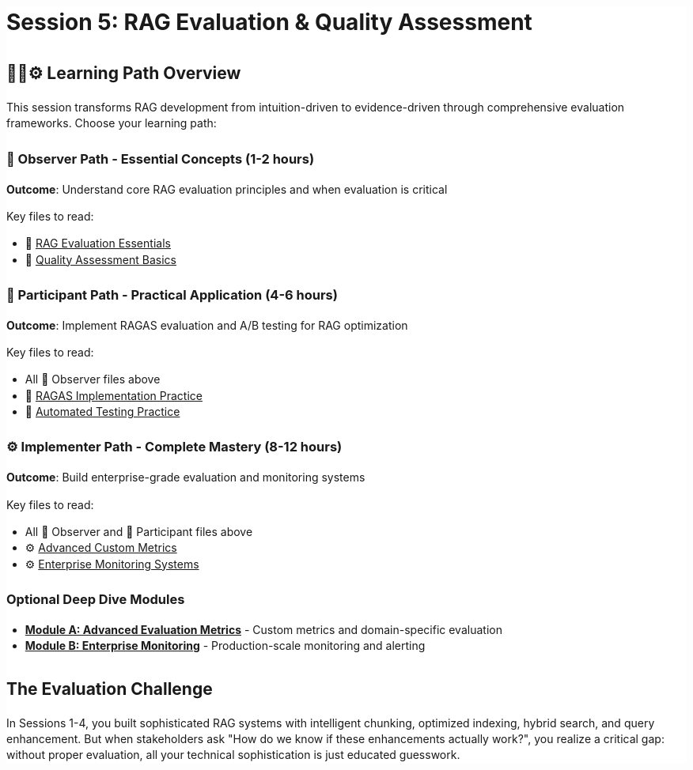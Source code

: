 # Session 5: RAG Evaluation & Quality Assessment

## 🎯📝⚙️ Learning Path Overview

This session transforms RAG development from intuition-driven to evidence-driven through comprehensive evaluation frameworks. Choose your learning path:  

### 🎯 Observer Path - Essential Concepts (1-2 hours)  
**Outcome**: Understand core RAG evaluation principles and when evaluation is critical  

Key files to read:  
- 🎯 [RAG Evaluation Essentials](Session5_RAG_Evaluation_Essentials.md)  
- 🎯 [Quality Assessment Basics](Session5_Quality_Assessment_Basics.md)  

### 📝 Participant Path - Practical Application (4-6 hours)  
**Outcome**: Implement RAGAS evaluation and A/B testing for RAG optimization  

Key files to read:  
- All 🎯 Observer files above  
- 📝 [RAGAS Implementation Practice](Session5_RAGAS_Implementation_Practice.md)  
- 📝 [Automated Testing Practice](Session5_Automated_Testing_Practice.md)  

### ⚙️ Implementer Path - Complete Mastery (8-12 hours)  
**Outcome**: Build enterprise-grade evaluation and monitoring systems  

Key files to read:  
- All 🎯 Observer and 📝 Participant files above  
- ⚙️ [Advanced Custom Metrics](Session5_Advanced_Custom_Metrics.md)  
- ⚙️ [Enterprise Monitoring Systems](Session5_Enterprise_Monitoring_Systems.md)  

### Optional Deep Dive Modules

- **[Module A: Advanced Evaluation Metrics](Session5_ModuleA_Advanced_Metrics.md)** - Custom metrics and domain-specific evaluation  
- **[Module B: Enterprise Monitoring](Session5_ModuleB_Enterprise_Monitoring.md)** - Production-scale monitoring and alerting  

## The Evaluation Challenge

In Sessions 1-4, you built sophisticated RAG systems with intelligent chunking, optimized indexing, hybrid search, and query enhancement. But when stakeholders ask "How do we know if these enhancements actually work?", you realize a critical gap: without proper evaluation, all your technical sophistication is just educated guesswork.
